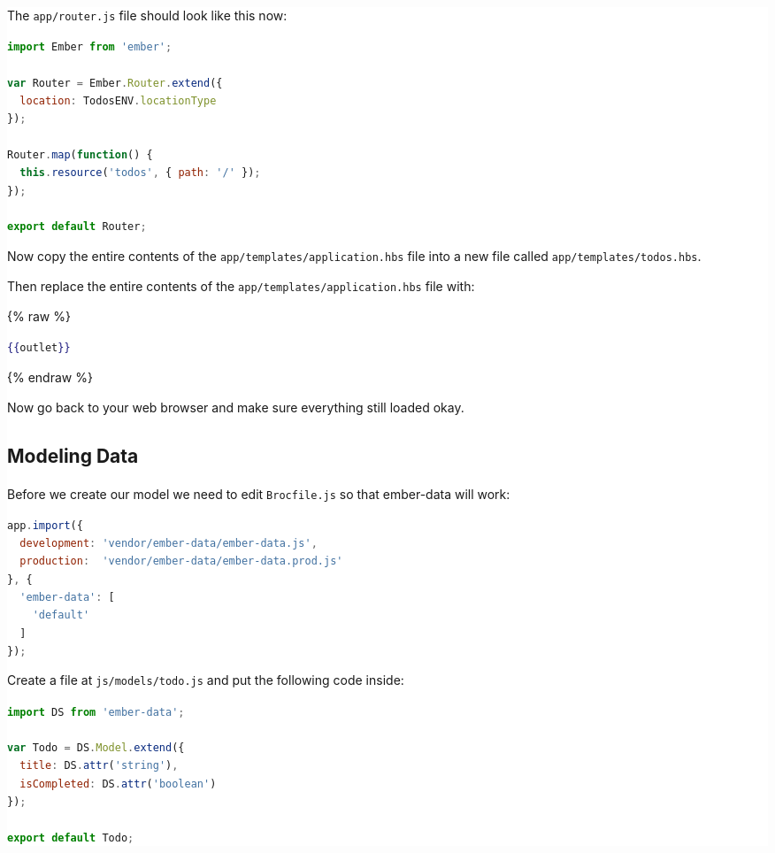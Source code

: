 The `app/router.js` file should look like this now:

```javascript
import Ember from 'ember';

var Router = Ember.Router.extend({
  location: TodosENV.locationType
});

Router.map(function() {
  this.resource('todos', { path: '/' });
});

export default Router;
```

Now copy the entire contents of the `app/templates/application.hbs` file into a new file called `app/templates/todos.hbs`.

Then replace the entire contents of the `app/templates/application.hbs` file with:

{% raw %}
```handlebars
{{outlet}}
```
{% endraw %}

Now go back to your web browser and make sure everything still loaded okay.

## Modeling Data

Before we create our model we need to edit `Brocfile.js` so that ember-data will work:

```javascript
app.import({
  development: 'vendor/ember-data/ember-data.js',
  production:  'vendor/ember-data/ember-data.prod.js'
}, {
  'ember-data': [
    'default'
  ]
});
```

Create a file at `js/models/todo.js` and put the following code inside:

```javascript
import DS from 'ember-data';

var Todo = DS.Model.extend({
  title: DS.attr('string'),
  isCompleted: DS.attr('boolean')
});

export default Todo;
```
